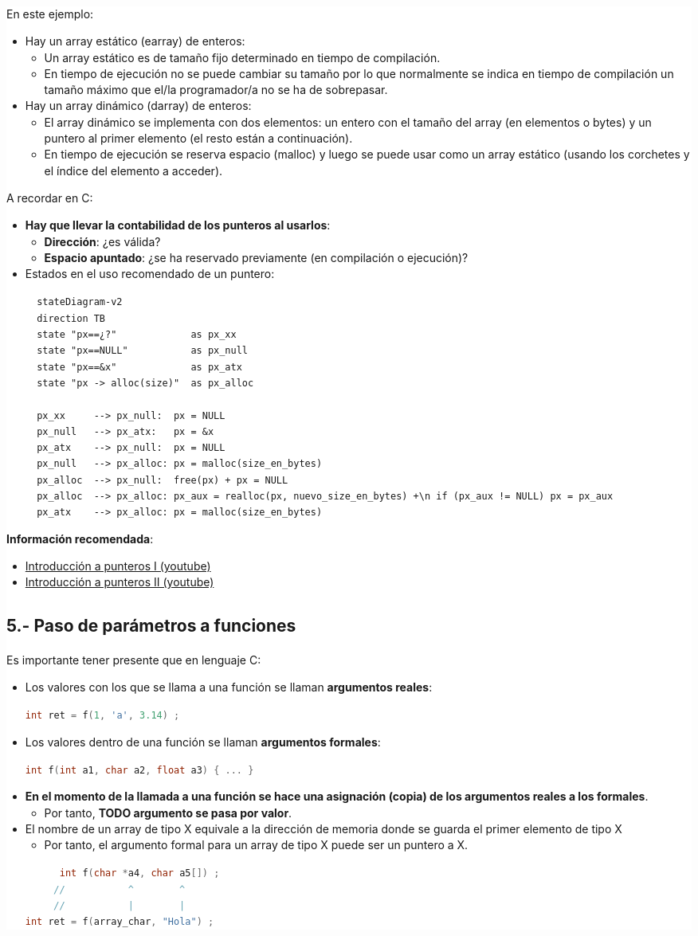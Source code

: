 En este ejemplo:
* Hay un array estático (earray) de enteros:
  * Un array estático es de tamaño fijo determinado en tiempo de compilación.
  * En tiempo de ejecución no se puede cambiar su tamaño por lo que normalmente se indica en tiempo de compilación un tamaño máximo que el/la programador/a no se ha de sobrepasar.
* Hay un array dinámico (darray) de enteros:
  * El array dinámico se implementa con dos elementos: un entero con el tamaño del array (en elementos o bytes) y un puntero al primer elemento (el resto están a continuación).
  * En tiempo de ejecución se reserva espacio (malloc) y luego se puede usar como un array estático (usando los corchetes y el índice del elemento a acceder).

A recordar en C:
* **Hay que llevar la contabilidad de los punteros al usarlos**:
  * **Dirección**: ¿es válida?
  * **Espacio apuntado**: ¿se ha reservado previamente (en compilación o ejecución)?
* Estados en el uso recomendado de un puntero:
  ```mermaid
    stateDiagram-v2
    direction TB
    state "px==¿?"             as px_xx
    state "px==NULL"           as px_null
    state "px==&x"             as px_atx
    state "px -> alloc(size)"  as px_alloc

    px_xx     --> px_null:  px = NULL
    px_null   --> px_atx:   px = &x
    px_atx    --> px_null:  px = NULL
    px_null   --> px_alloc: px = malloc(size_en_bytes)
    px_alloc  --> px_null:  free(px) + px = NULL
    px_alloc  --> px_alloc: px_aux = realloc(px, nuevo_size_en_bytes) +\n if (px_aux != NULL) px = px_aux
    px_atx    --> px_alloc: px = malloc(size_en_bytes)
  ```

**Información recomendada**:
* [Introducción a punteros  I (youtube)](http://www.youtube.com/watch?embed=no&v=iQF-2vUNEJk&feature=related)
* [Introducción a punteros II (youtube)](http://www.youtube.com/watch?embed=no&v=m6sdKI3zhKg&feature=related)



## 5.- Paso de parámetros a funciones

Es importante tener presente que en lenguaje C:
* Los valores con los que se llama a una función se llaman **argumentos reales**:
  ```c
  int ret = f(1, 'a', 3.14) ;
  ```
* Los valores dentro de una función se llaman **argumentos formales**:
  ```c
  int f(int a1, char a2, float a3) { ... }
  ```
* **En el momento de la llamada a una función se hace una asignación (copia) de los argumentos reales a los formales**.
  * Por tanto, **TODO argumento se pasa por valor**.
* El nombre de un array de tipo X equivale a la dirección de memoria donde se guarda el primer elemento de tipo X
  * Por tanto, el argumento formal para un array de tipo X puede ser un puntero a X.
  ```c
        int f(char *a4, char a5[]) ;
       //           ^        ^
       //           |        |
  int ret = f(array_char, "Hola") ;
  ```
